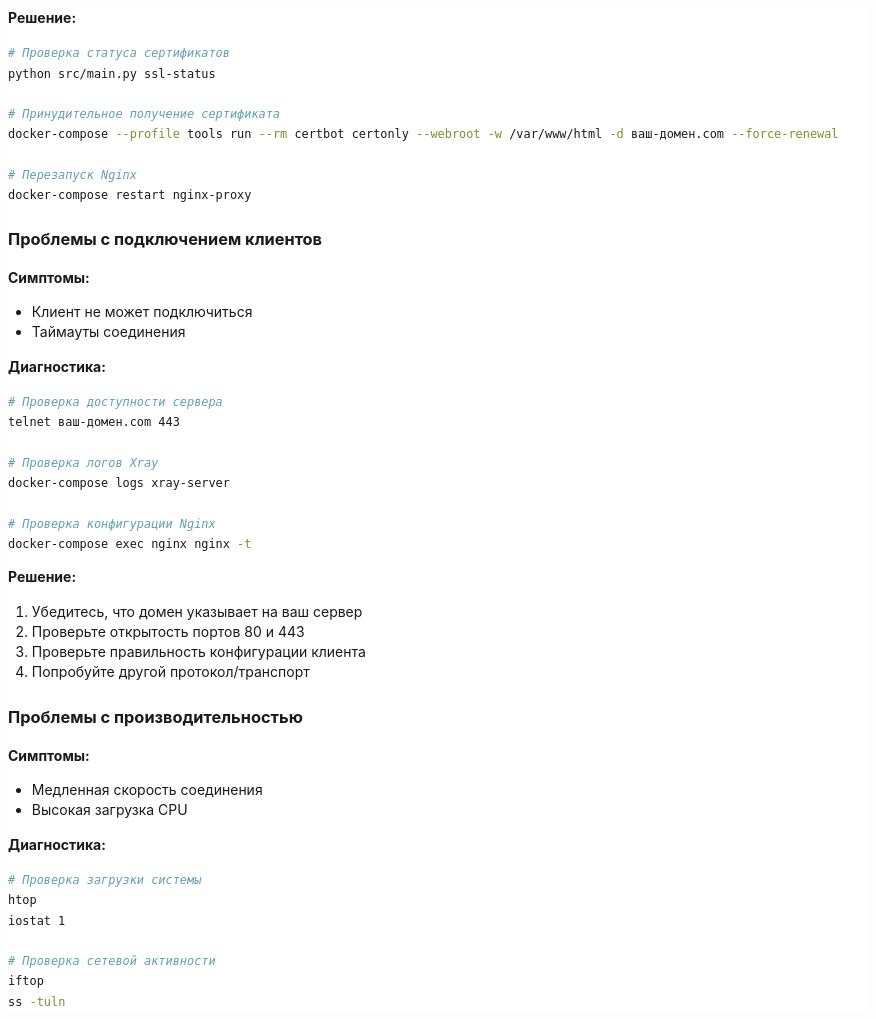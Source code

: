 **Решение:**
```bash
# Проверка статуса сертификатов
python src/main.py ssl-status

# Принудительное получение сертификата
docker-compose --profile tools run --rm certbot certonly --webroot -w /var/www/html -d ваш-домен.com --force-renewal

# Перезапуск Nginx
docker-compose restart nginx-proxy
```

### Проблемы с подключением клиентов

**Симптомы:**
- Клиент не может подключиться
- Таймауты соединения

**Диагностика:**
```bash
# Проверка доступности сервера
telnet ваш-домен.com 443

# Проверка логов Xray
docker-compose logs xray-server

# Проверка конфигурации Nginx
docker-compose exec nginx nginx -t
```

**Решение:**
1. Убедитесь, что домен указывает на ваш сервер
2. Проверьте открытость портов 80 и 443
3. Проверьте правильность конфигурации клиента
4. Попробуйте другой протокол/транспорт

### Проблемы с производительностью

**Симптомы:**
- Медленная скорость соединения
- Высокая загрузка CPU

**Диагностика:**
```bash
# Проверка загрузки системы
htop
iostat 1

# Проверка сетевой активности
iftop
ss -tuln
```
